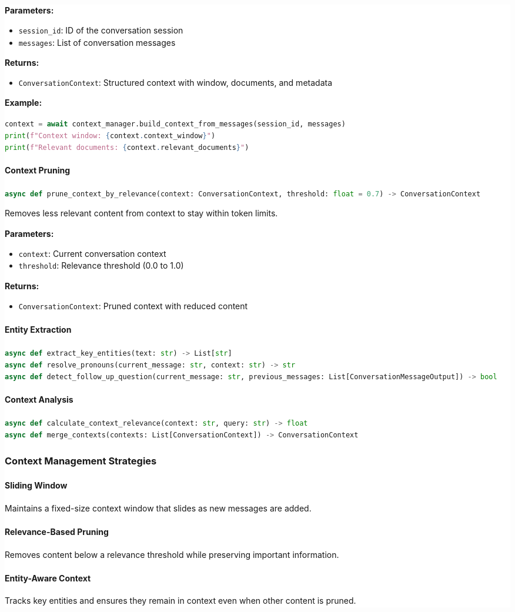 **Parameters:**
- `session_id`: ID of the conversation session
- `messages`: List of conversation messages

**Returns:**
- `ConversationContext`: Structured context with window, documents, and metadata

**Example:**
```python
context = await context_manager.build_context_from_messages(session_id, messages)
print(f"Context window: {context.context_window}")
print(f"Relevant documents: {context.relevant_documents}")
```

#### Context Pruning

```python
async def prune_context_by_relevance(context: ConversationContext, threshold: float = 0.7) -> ConversationContext
```
Removes less relevant content from context to stay within token limits.

**Parameters:**
- `context`: Current conversation context
- `threshold`: Relevance threshold (0.0 to 1.0)

**Returns:**
- `ConversationContext`: Pruned context with reduced content

#### Entity Extraction

```python
async def extract_key_entities(text: str) -> List[str]
async def resolve_pronouns(current_message: str, context: str) -> str
async def detect_follow_up_question(current_message: str, previous_messages: List[ConversationMessageOutput]) -> bool
```

#### Context Analysis

```python
async def calculate_context_relevance(context: str, query: str) -> float
async def merge_contexts(contexts: List[ConversationContext]) -> ConversationContext
```

### Context Management Strategies

#### Sliding Window
Maintains a fixed-size context window that slides as new messages are added.

#### Relevance-Based Pruning
Removes content below a relevance threshold while preserving important information.

#### Entity-Aware Context
Tracks key entities and ensures they remain in context even when other content is pruned.
